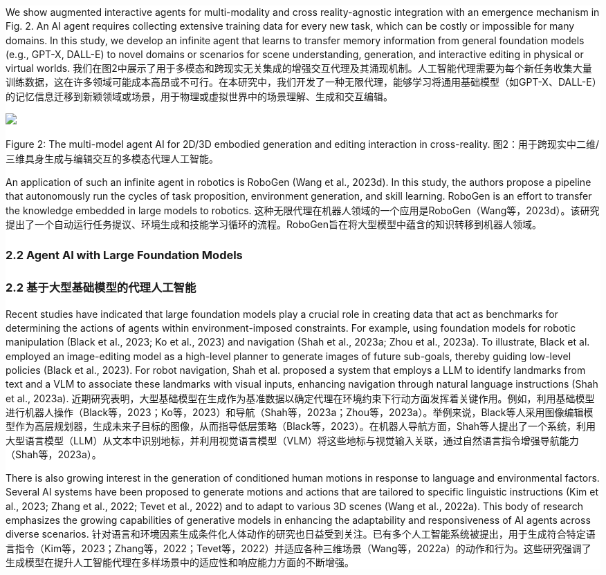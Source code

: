 
We show augmented interactive agents for multi-modality and cross reality-agnostic integration with an emergence mechanism in Fig. 2. An AI agent requires collecting extensive training data for every new task, which can be costly or impossible for many domains. In this study, we develop an infinite agent that learns to transfer memory information from general foundation models (e.g., GPT-X, DALL-E) to novel domains or scenarios for scene understanding, generation, and interactive editing in physical or virtual worlds.
我们在图2中展示了用于多模态和跨现实无关集成的增强交互代理及其涌现机制。人工智能代理需要为每个新任务收集大量训练数据，这在许多领域可能成本高昂或不可行。在本研究中，我们开发了一种无限代理，能够学习将通用基础模型（如GPT-X、DALL-E）的记忆信息迁移到新颖领域或场景，用于物理或虚拟世界中的场景理解、生成和交互编辑。










<img src="https://raw.githubusercontent.com/Tsuki-Gor/Pic_Bed_Ob/main/Mixed/M2025/10/2025_10_06__22_15_31_111a6c.jpg"/>



Figure 2: The multi-model agent AI for 2D/3D embodied generation and editing interaction in cross-reality.
图2：用于跨现实中二维/三维具身生成与编辑交互的多模态代理人工智能。






An application of such an infinite agent in robotics is RoboGen (Wang et al., 2023d). In this study, the authors propose a pipeline that autonomously run the cycles of task proposition, environment generation, and skill learning. RoboGen is an effort to transfer the knowledge embedded in large models to robotics.
这种无限代理在机器人领域的一个应用是RoboGen（Wang等，2023d）。该研究提出了一个自动运行任务提议、环境生成和技能学习循环的流程。RoboGen旨在将大型模型中蕴含的知识转移到机器人领域。


### 2.2 Agent AI with Large Foundation Models
### 2.2 基于大型基础模型的代理人工智能


Recent studies have indicated that large foundation models play a crucial role in creating data that act as benchmarks for determining the actions of agents within environment-imposed constraints. For example, using foundation models for robotic manipulation (Black et al., 2023; Ko et al., 2023) and navigation (Shah et al., 2023a; Zhou et al., 2023a). To illustrate, Black et al. employed an image-editing model as a high-level planner to generate images of future sub-goals, thereby guiding low-level policies (Black et al., 2023). For robot navigation, Shah et al. proposed a system that employs a LLM to identify landmarks from text and a VLM to associate these landmarks with visual inputs, enhancing navigation through natural language instructions (Shah et al., 2023a).
近期研究表明，大型基础模型在生成作为基准数据以确定代理在环境约束下行动方面发挥着关键作用。例如，利用基础模型进行机器人操作（Black等，2023；Ko等，2023）和导航（Shah等，2023a；Zhou等，2023a）。举例来说，Black等人采用图像编辑模型作为高层规划器，生成未来子目标的图像，从而指导低层策略（Black等，2023）。在机器人导航方面，Shah等人提出了一个系统，利用大型语言模型（LLM）从文本中识别地标，并利用视觉语言模型（VLM）将这些地标与视觉输入关联，通过自然语言指令增强导航能力（Shah等，2023a）。


There is also growing interest in the generation of conditioned human motions in response to language and environmental factors. Several AI systems have been proposed to generate motions and actions that are tailored to specific linguistic instructions (Kim et al., 2023; Zhang et al., 2022; Tevet et al., 2022) and to adapt to various 3D scenes (Wang et al., 2022a). This body of research emphasizes the growing capabilities of generative models in enhancing the adaptability and responsiveness of AI agents across diverse scenarios.
针对语言和环境因素生成条件化人体动作的研究也日益受到关注。已有多个人工智能系统被提出，用于生成符合特定语言指令（Kim等，2023；Zhang等，2022；Tevet等，2022）并适应各种三维场景（Wang等，2022a）的动作和行为。这些研究强调了生成模型在提升人工智能代理在多样场景中的适应性和响应能力方面的不断增强。
